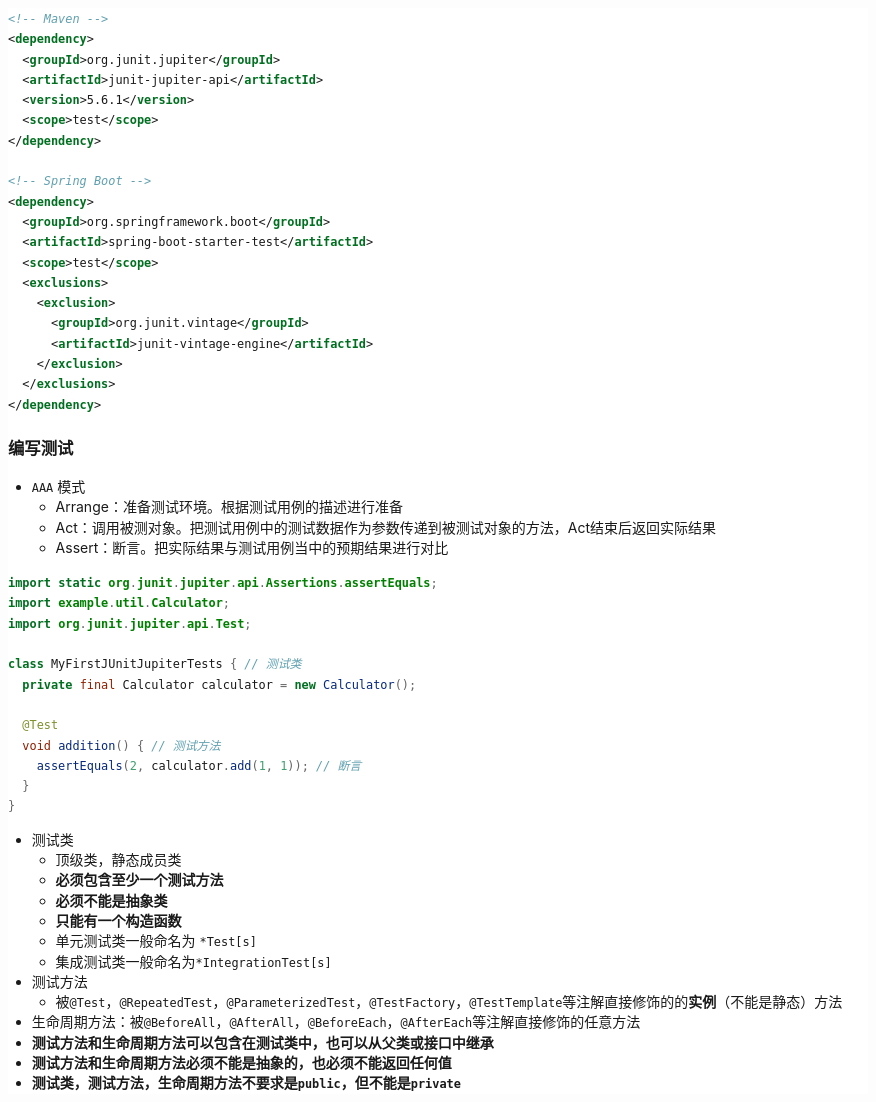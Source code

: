   ```xml
  <!-- Maven -->
  <dependency>
    <groupId>org.junit.jupiter</groupId>
    <artifactId>junit-jupiter-api</artifactId>
    <version>5.6.1</version>
    <scope>test</scope>
  </dependency>
  
  <!-- Spring Boot -->
  <dependency>
    <groupId>org.springframework.boot</groupId>
    <artifactId>spring-boot-starter-test</artifactId>
    <scope>test</scope>
    <exclusions>
      <exclusion>
        <groupId>org.junit.vintage</groupId>
        <artifactId>junit-vintage-engine</artifactId>
      </exclusion>
    </exclusions>
  </dependency>
  ```

### 编写测试

* `AAA` 模式
  * Arrange：准备测试环境。根据测试用例的描述进行准备
  * Act：调用被测对象。把测试用例中的测试数据作为参数传递到被测试对象的方法，Act结束后返回实际结果
  * Assert：断言。把实际结果与测试用例当中的预期结果进行对比

```java
import static org.junit.jupiter.api.Assertions.assertEquals; 
import example.util.Calculator; 
import org.junit.jupiter.api.Test;

class MyFirstJUnitJupiterTests { // 测试类
  private final Calculator calculator = new Calculator();
  
  @Test 
  void addition() { // 测试方法
    assertEquals(2, calculator.add(1, 1)); // 断言
  }
}
```

* 测试类
  * 顶级类，静态成员类
  * **必须包含至少一个测试方法**
  * **必须不能是抽象类**
  * **只能有一个构造函数**
  * 单元测试类一般命名为 `*Test[s]`
  * 集成测试类一般命名为`*IntegrationTest[s]`
* 测试方法
  * 被`@Test`，`@RepeatedTest`，`@ParameterizedTest`，`@TestFactory`，`@TestTemplate`等注解直接修饰的的**实例**（不能是静态）方法
* 生命周期方法：被`@BeforeAll`，`@AfterAll`，`@BeforeEach`，`@AfterEach`等注解直接修饰的任意方法
* **测试方法和生命周期方法可以包含在测试类中，也可以从父类或接口中继承**
* **测试方法和生命周期方法必须不能是抽象的，也必须不能返回任何值**
* **测试类，测试方法，生命周期方法不要求是`public`，但不能是`private`**
